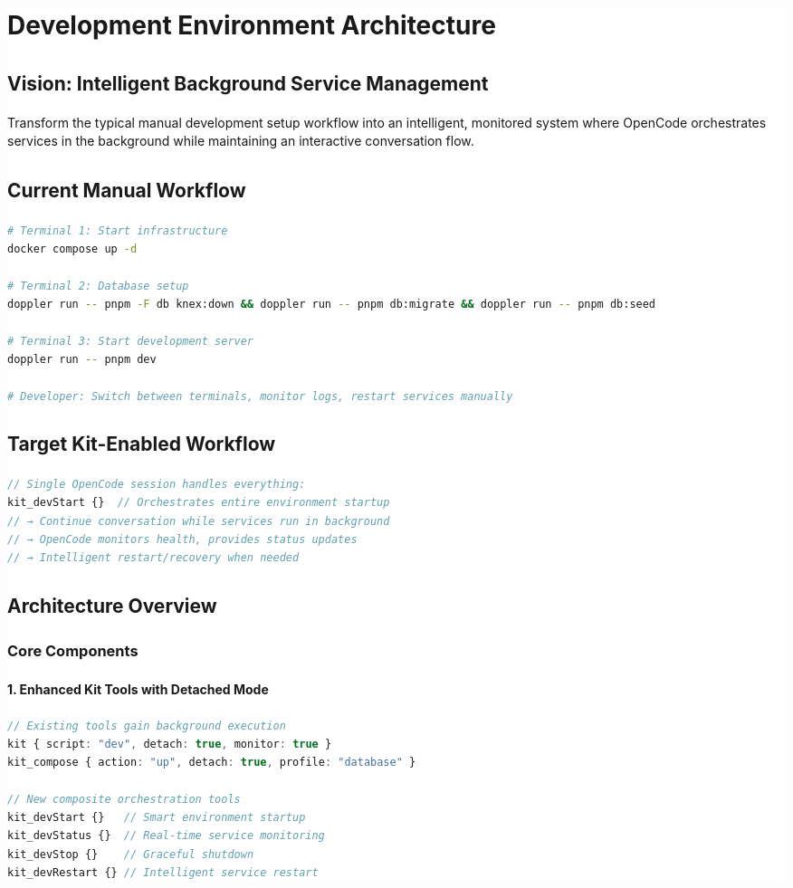 # Development Environment Architecture

## Vision: Intelligent Background Service Management

Transform the typical manual development setup workflow into an intelligent, monitored system where OpenCode orchestrates services in the background while maintaining an interactive conversation flow.

## Current Manual Workflow

```bash
# Terminal 1: Start infrastructure
docker compose up -d

# Terminal 2: Database setup  
doppler run -- pnpm -F db knex:down && doppler run -- pnpm db:migrate && doppler run -- pnpm db:seed

# Terminal 3: Start development server
doppler run -- pnpm dev

# Developer: Switch between terminals, monitor logs, restart services manually
```

## Target Kit-Enabled Workflow

```typescript
// Single OpenCode session handles everything:
kit_devStart {}  // Orchestrates entire environment startup
// → Continue conversation while services run in background
// → OpenCode monitors health, provides status updates
// → Intelligent restart/recovery when needed
```

## Architecture Overview

### Core Components

#### 1. **Enhanced Kit Tools with Detached Mode**
```typescript
// Existing tools gain background execution
kit { script: "dev", detach: true, monitor: true }
kit_compose { action: "up", detach: true, profile: "database" }

// New composite orchestration tools
kit_devStart {}   // Smart environment startup
kit_devStatus {}  // Real-time service monitoring  
kit_devStop {}    // Graceful shutdown
kit_devRestart {} // Intelligent service restart
```

